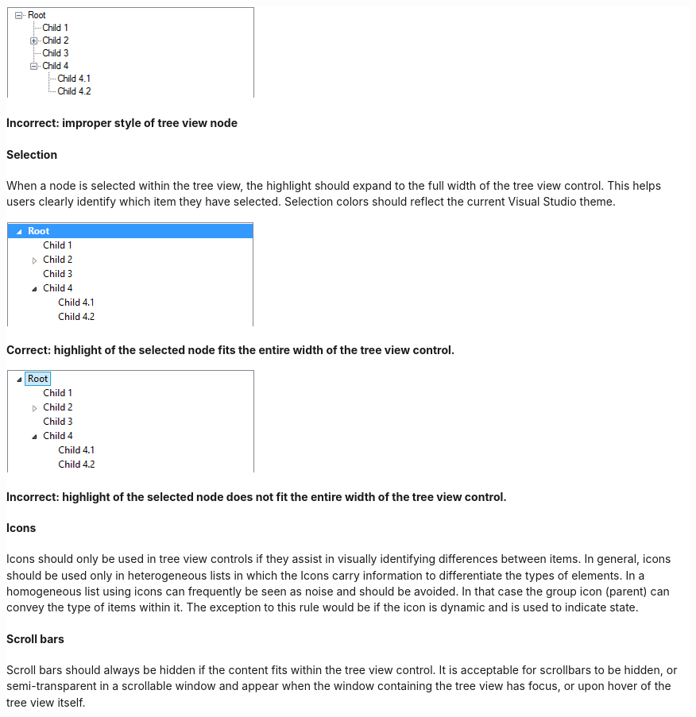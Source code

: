  ![Incorrect tree view nodes](../VS_csharp/media/070705-2_treeviewincorrect1.png "070705-2_TreeViewIncorrect1")  
  
 **Incorrect: improper style of tree view node**  
  
#### Selection  
 When a node is selected within the tree view, the highlight should expand to the full width of the tree view control. This helps users clearly identify which item they have selected. Selection colors should reflect the current Visual Studio theme.  
  
 ![Correct tree view control](../VS_csharp/media/070705-1_treeviewcorrect.png "070705-1_TreeViewCorrect")  
  
 **Correct: highlight of the selected node fits the entire width of the tree view control.**  
  
 ![Incorrect tree view highlighting](../VS_csharp/media/070705-3_treeviewincorrect2.png "070705-3_TreeViewIncorrect2")  
  
 **Incorrect: highlight of the selected node does not fit the entire width of the tree view control.**  
  
#### Icons  
 Icons should only be used in tree view controls if they assist in visually identifying differences between items. In general, icons should be used only in heterogeneous lists in which the Icons carry information to differentiate the types of elements. In a homogeneous list using icons can frequently be seen as noise and should be avoided. In that case the group icon (parent) can convey the type of items within it. The exception to this rule would be if the icon is dynamic and is used to indicate state.  
  
#### Scroll bars  
 Scroll bars should always be hidden if the content fits within the tree view control. It is acceptable for scrollbars to be hidden, or semi-transparent in a scrollable window and appear when the window containing the tree view has focus, or upon hover of the tree view itself.  
  